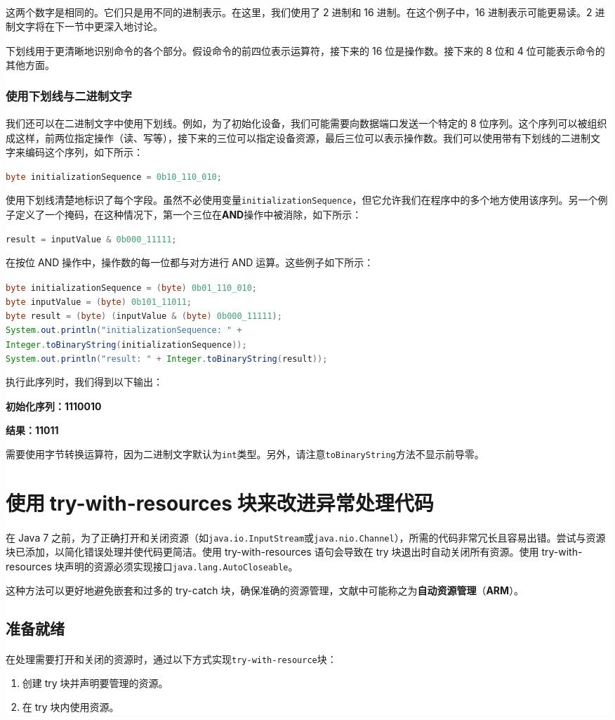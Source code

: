 这两个数字是相同的。它们只是用不同的进制表示。在这里，我们使用了 2 进制和 16 进制。在这个例子中，16 进制表示可能更易读。2 进制文字将在下一节中更深入地讨论。

下划线用于更清晰地识别命令的各个部分。假设命令的前四位表示运算符，接下来的 16 位是操作数。接下来的 8 位和 4 位可能表示命令的其他方面。

### 使用下划线与二进制文字

我们还可以在二进制文字中使用下划线。例如，为了初始化设备，我们可能需要向数据端口发送一个特定的 8 位序列。这个序列可以被组织成这样，前两位指定操作（读、写等），接下来的三位可以指定设备资源，最后三位可以表示操作数。我们可以使用带有下划线的二进制文字来编码这个序列，如下所示：

```java
byte initializationSequence = 0b10_110_010;

```

使用下划线清楚地标识了每个字段。虽然不必使用变量`initializationSequence`，但它允许我们在程序中的多个地方使用该序列。另一个例子定义了一个掩码，在这种情况下，第一个三位在**AND**操作中被消除，如下所示：

```java
result = inputValue & 0b000_11111;

```

在按位 AND 操作中，操作数的每一位都与对方进行 AND 运算。这些例子如下所示：

```java
byte initializationSequence = (byte) 0b01_110_010;
byte inputValue = (byte) 0b101_11011;
byte result = (byte) (inputValue & (byte) 0b000_11111);
System.out.println("initializationSequence: " +
Integer.toBinaryString(initializationSequence));
System.out.println("result: " + Integer.toBinaryString(result));

```

执行此序列时，我们得到以下输出：

**初始化序列：1110010**

**结果：11011**

需要使用字节转换运算符，因为二进制文字默认为`int`类型。另外，请注意`toBinaryString`方法不显示前导零。

# 使用 try-with-resources 块来改进异常处理代码

在 Java 7 之前，为了正确打开和关闭资源（如`java.io.InputStream`或`java.nio.Channel`），所需的代码非常冗长且容易出错。尝试与资源块已添加，以简化错误处理并使代码更简洁。使用 try-with-resources 语句会导致在 try 块退出时自动关闭所有资源。使用 try-with-resources 块声明的资源必须实现接口`java.lang.AutoCloseable`。

这种方法可以更好地避免嵌套和过多的 try-catch 块，确保准确的资源管理，文献中可能称之为**自动资源管理**（**ARM**）。

## 准备就绪

在处理需要打开和关闭的资源时，通过以下方式实现`try-with-resource`块：

1.  创建 try 块并声明要管理的资源。

1.  在 try 块内使用资源。
